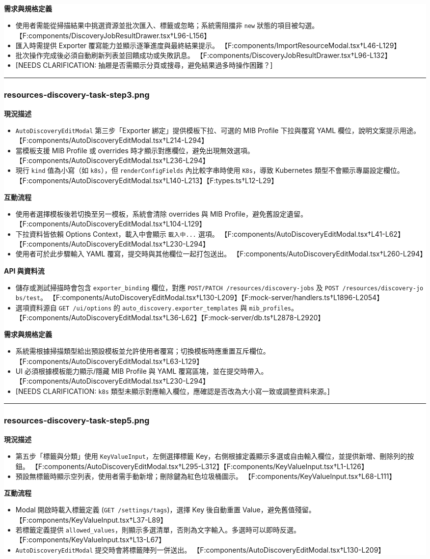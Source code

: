 **需求與規格定義**
- 使用者需能從掃描結果中挑選資源並批次匯入、標籤或忽略；系統需阻擋非 `new` 狀態的項目被勾選。 【F:components/DiscoveryJobResultDrawer.tsx†L96-L156】
- 匯入時需提供 Exporter 覆寫能力並顯示逐筆進度與最終結果提示。 【F:components/ImportResourceModal.tsx†L46-L129】
- 批次操作完成後必須自動刷新列表並回饋成功或失敗訊息。 【F:components/DiscoveryJobResultDrawer.tsx†L96-L132】
- [NEEDS CLARIFICATION: 抽屜是否需顯示分頁或搜尋，避免結果過多時操作困難？]

---

### resources-discovery-task-step3.png

**現況描述**
- `AutoDiscoveryEditModal` 第三步「Exporter 綁定」提供模板下拉、可選的 MIB Profile 下拉與覆寫 YAML 欄位，說明文案提示用途。 【F:components/AutoDiscoveryEditModal.tsx†L214-L294】
- 當模板支援 MIB Profile 或 overrides 時才顯示對應欄位，避免出現無效選項。 【F:components/AutoDiscoveryEditModal.tsx†L236-L294】
- 現行 `kind` 值為小寫（如 `k8s`），但 `renderConfigFields` 內比較字串時使用 `K8s`，導致 Kubernetes 類型不會顯示專屬設定欄位。 【F:components/AutoDiscoveryEditModal.tsx†L140-L213】【F:types.ts†L12-L29】

**互動流程**
- 使用者選擇模板後若切換至另一模板，系統會清除 overrides 與 MIB Profile，避免舊設定遺留。 【F:components/AutoDiscoveryEditModal.tsx†L104-L129】
- 下拉資料皆依賴 Options Context，載入中會顯示 `載入中...` 選項。 【F:components/AutoDiscoveryEditModal.tsx†L41-L62】【F:components/AutoDiscoveryEditModal.tsx†L230-L294】
- 使用者可於此步驟輸入 YAML 覆寫，提交時與其他欄位一起打包送出。 【F:components/AutoDiscoveryEditModal.tsx†L260-L294】

**API 與資料流**
- 儲存或測試掃描時會包含 `exporter_binding` 欄位，對應 `POST/PATCH /resources/discovery-jobs` 及 `POST /resources/discovery-jobs/test`。 【F:components/AutoDiscoveryEditModal.tsx†L130-L209】【F:mock-server/handlers.ts†L1896-L2054】
- 選項資料源自 `GET /ui/options` 的 `auto_discovery.exporter_templates` 與 `mib_profiles`。 【F:components/AutoDiscoveryEditModal.tsx†L36-L62】【F:mock-server/db.ts†L2878-L2920】

**需求與規格定義**
- 系統需根據掃描類型給出預設模板並允許使用者覆寫；切換模板時應重置互斥欄位。 【F:components/AutoDiscoveryEditModal.tsx†L63-L129】
- UI 必須根據模板能力顯示/隱藏 MIB Profile 與 YAML 覆寫區塊，並在提交時帶入。 【F:components/AutoDiscoveryEditModal.tsx†L230-L294】
- [NEEDS CLARIFICATION: `k8s` 類型未顯示對應輸入欄位，應確認是否改為大小寫一致或調整資料來源。]

---

### resources-discovery-task-step5.png

**現況描述**
- 第五步「標籤與分類」使用 `KeyValueInput`，左側選擇標籤 Key，右側根據定義顯示多選或自由輸入欄位，並提供新增、刪除列的按鈕。 【F:components/AutoDiscoveryEditModal.tsx†L295-L312】【F:components/KeyValueInput.tsx†L1-L126】
- 預設無標籤時顯示空列表，使用者需手動新增；刪除鍵為紅色垃圾桶圖示。 【F:components/KeyValueInput.tsx†L68-L111】

**互動流程**
- Modal 開啟時載入標籤定義 (`GET /settings/tags`)，選擇 Key 後自動重置 Value，避免舊值殘留。 【F:components/KeyValueInput.tsx†L37-L89】
- 若標籤定義提供 `allowed_values`，則顯示多選清單，否則為文字輸入。多選時可以即時反選。 【F:components/KeyValueInput.tsx†L13-L67】
- `AutoDiscoveryEditModal` 提交時會將標籤陣列一併送出。 【F:components/AutoDiscoveryEditModal.tsx†L130-L209】
